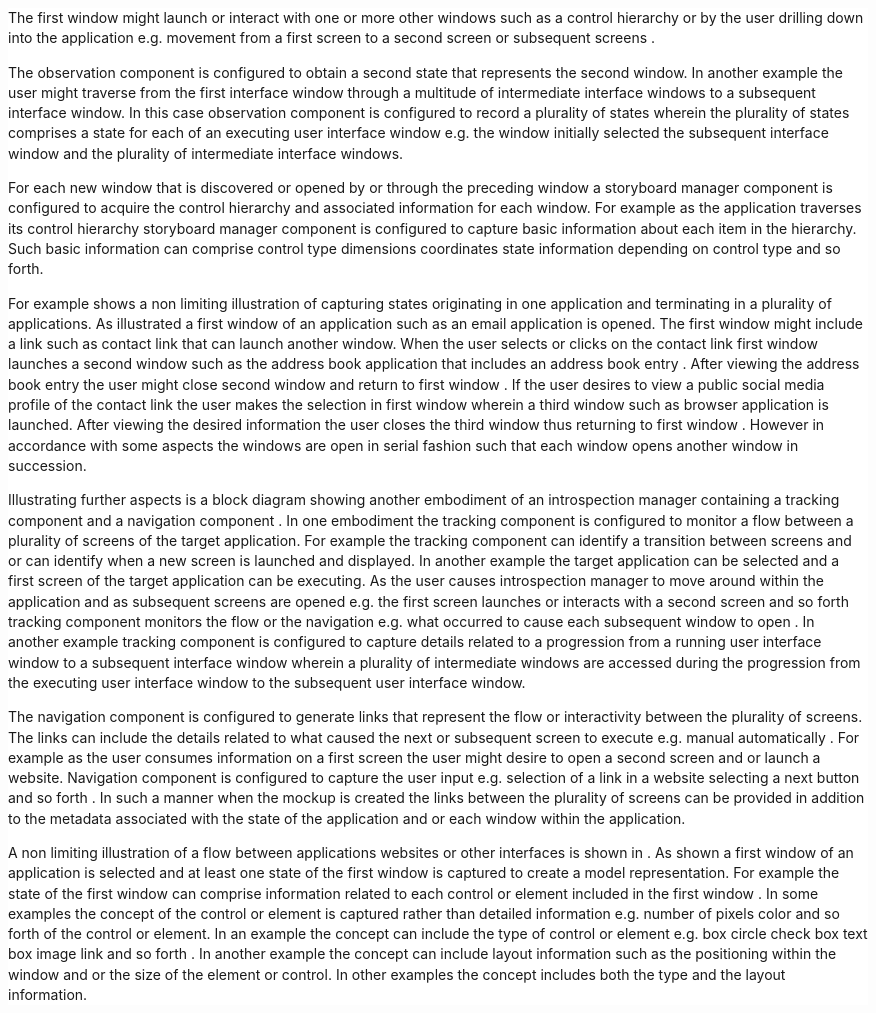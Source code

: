 The first window might launch or interact with one or more other windows such as a control hierarchy or by the user drilling down into the application e.g. movement from a first screen to a second screen or subsequent screens .

The observation component is configured to obtain a second state that represents the second window. In another example the user might traverse from the first interface window through a multitude of intermediate interface windows to a subsequent interface window. In this case observation component is configured to record a plurality of states wherein the plurality of states comprises a state for each of an executing user interface window e.g. the window initially selected the subsequent interface window and the plurality of intermediate interface windows.

For each new window that is discovered or opened by or through the preceding window a storyboard manager component is configured to acquire the control hierarchy and associated information for each window. For example as the application traverses its control hierarchy storyboard manager component is configured to capture basic information about each item in the hierarchy. Such basic information can comprise control type dimensions coordinates state information depending on control type and so forth.

For example shows a non limiting illustration of capturing states originating in one application and terminating in a plurality of applications. As illustrated a first window of an application such as an email application is opened. The first window might include a link such as contact link that can launch another window. When the user selects or clicks on the contact link first window launches a second window such as the address book application that includes an address book entry . After viewing the address book entry the user might close second window and return to first window . If the user desires to view a public social media profile of the contact link the user makes the selection in first window wherein a third window such as browser application is launched. After viewing the desired information the user closes the third window thus returning to first window . However in accordance with some aspects the windows are open in serial fashion such that each window opens another window in succession.

Illustrating further aspects is a block diagram showing another embodiment of an introspection manager containing a tracking component and a navigation component . In one embodiment the tracking component is configured to monitor a flow between a plurality of screens of the target application. For example the tracking component can identify a transition between screens and or can identify when a new screen is launched and displayed. In another example the target application can be selected and a first screen of the target application can be executing. As the user causes introspection manager to move around within the application and as subsequent screens are opened e.g. the first screen launches or interacts with a second screen and so forth tracking component monitors the flow or the navigation e.g. what occurred to cause each subsequent window to open . In another example tracking component is configured to capture details related to a progression from a running user interface window to a subsequent interface window wherein a plurality of intermediate windows are accessed during the progression from the executing user interface window to the subsequent user interface window.

The navigation component is configured to generate links that represent the flow or interactivity between the plurality of screens. The links can include the details related to what caused the next or subsequent screen to execute e.g. manual automatically . For example as the user consumes information on a first screen the user might desire to open a second screen and or launch a website. Navigation component is configured to capture the user input e.g. selection of a link in a website selecting a next button and so forth . In such a manner when the mockup is created the links between the plurality of screens can be provided in addition to the metadata associated with the state of the application and or each window within the application.

A non limiting illustration of a flow between applications websites or other interfaces is shown in . As shown a first window of an application is selected and at least one state of the first window is captured to create a model representation. For example the state of the first window can comprise information related to each control or element included in the first window . In some examples the concept of the control or element is captured rather than detailed information e.g. number of pixels color and so forth of the control or element. In an example the concept can include the type of control or element e.g. box circle check box text box image link and so forth . In another example the concept can include layout information such as the positioning within the window and or the size of the element or control. In other examples the concept includes both the type and the layout information.
